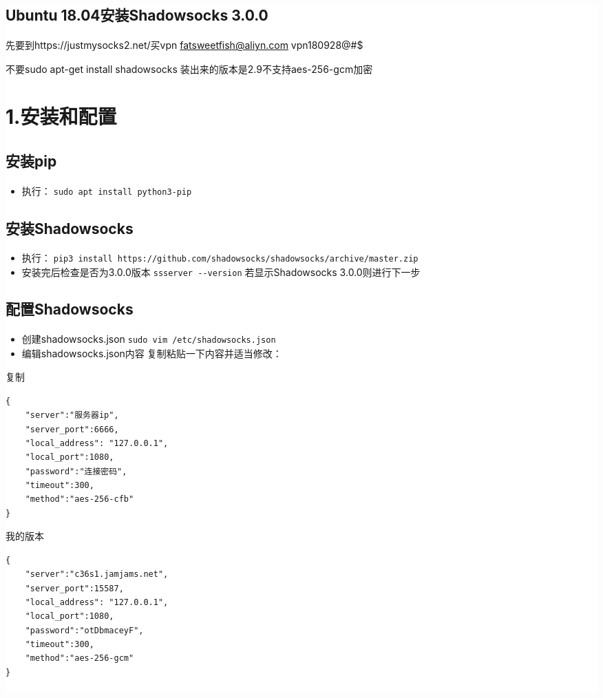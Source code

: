 





## Ubuntu 18.04安装Shadowsocks 3.0.0

先要到https://justmysocks2.net/买vpn  fatsweetfish@aliyn.com  vpn180928@#$

不要sudo apt-get install shadowsocks  装出来的版本是2.9不支持aes-256-gcm加密

# 1.安装和配置

## 安装pip

- 执行：
  `sudo apt install python3-pip`

## 安装Shadowsocks

- 执行：
  `pip3 install https://github.com/shadowsocks/shadowsocks/archive/master.zip`
- 安装完后检查是否为3.0.0版本
  `ssserver --version`
  若显示Shadowsocks 3.0.0则进行下一步

## 配置Shadowsocks

- 创建shadowsocks.json
  `sudo vim /etc/shadowsocks.json`
- 编辑shadowsocks.json内容
  复制粘贴一下内容并适当修改：

复制

```
{
    "server":"服务器ip",
    "server_port":6666,
    "local_address": "127.0.0.1",
    "local_port":1080,
    "password":"连接密码",
    "timeout":300,
    "method":"aes-256-cfb"
}
```

我的版本

```
{
    "server":"c36s1.jamjams.net",
    "server_port":15587,
    "local_address": "127.0.0.1",
    "local_port":1080,
    "password":"otDbmaceyF",
    "timeout":300,
    "method":"aes-256-gcm"
}


```
